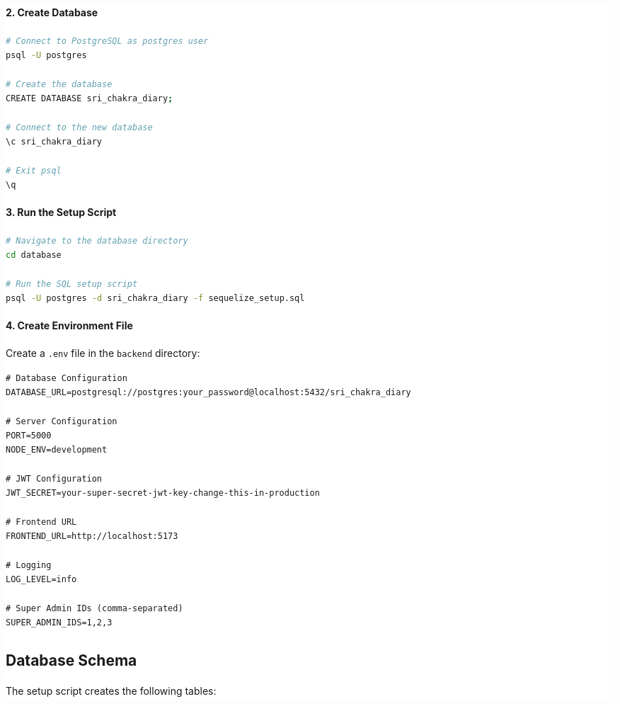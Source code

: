 #### 2. Create Database

```bash
# Connect to PostgreSQL as postgres user
psql -U postgres

# Create the database
CREATE DATABASE sri_chakra_diary;

# Connect to the new database
\c sri_chakra_diary

# Exit psql
\q
```

#### 3. Run the Setup Script

```bash
# Navigate to the database directory
cd database

# Run the SQL setup script
psql -U postgres -d sri_chakra_diary -f sequelize_setup.sql
```

#### 4. Create Environment File

Create a `.env` file in the `backend` directory:

```env
# Database Configuration
DATABASE_URL=postgresql://postgres:your_password@localhost:5432/sri_chakra_diary

# Server Configuration
PORT=5000
NODE_ENV=development

# JWT Configuration
JWT_SECRET=your-super-secret-jwt-key-change-this-in-production

# Frontend URL
FRONTEND_URL=http://localhost:5173

# Logging
LOG_LEVEL=info

# Super Admin IDs (comma-separated)
SUPER_ADMIN_IDS=1,2,3
```

## Database Schema

The setup script creates the following tables:
